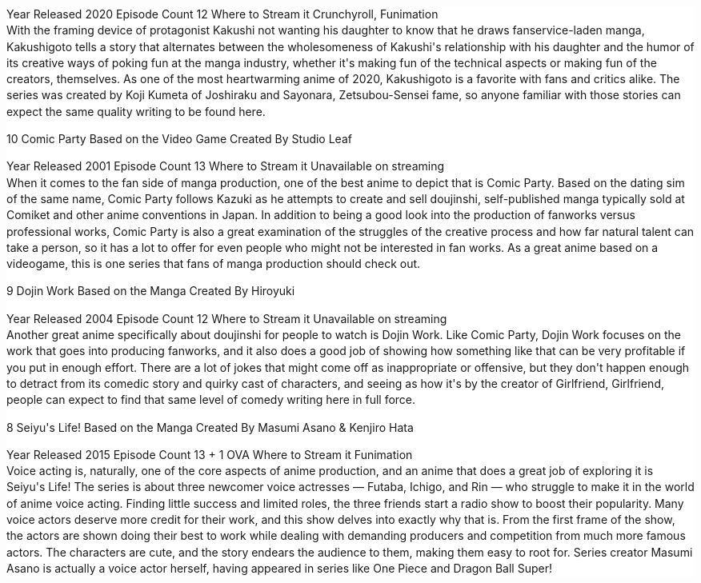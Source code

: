 
  Year Released   2020    Episode Count   12    Where to Stream it   Crunchyroll, Funimation    
With the framing device of protagonist Kakushi not wanting his daughter to know that he draws fanservice-laden manga, Kakushigoto tells a story that alternates between the wholesomeness of Kakushi&#39;s relationship with his daughter and the humor of its creative ways of poking fun at the manga industry, whether it&#39;s making fun of the technical aspects or making fun of the creators, themselves. As one of the most heartwarming anime of 2020, Kakushigoto is a favorite with fans and critics alike. The series was created by Koji Kumeta of Joshiraku and Sayonara, Zetsubou-Sensei fame, so anyone familiar with those stories can expect the same quality writing to be found here.





 10  Comic Party 
Based on the Video Game Created By Studio Leaf
        

  Year Released   2001    Episode Count   13    Where to Stream it   Unavailable on streaming    
When it comes to the fan side of manga production, one of the best anime to depict that is Comic Party. Based on the dating sim of the same name, Comic Party follows Kazuki as he attempts to create and sell doujinshi, self-published manga typically sold at Comiket and other anime conventions in Japan. In addition to being a good look into the production of fanworks versus professional works, Comic Party is also a great examination of the struggles of the creative process and how far natural talent can take a person, so it has a lot to offer for even people who might not be interested in fan works. As a great anime based on a videogame, this is one series that fans of manga production should check out.





 9  Dojin Work 
Based on the Manga Created By Hiroyuki
        

  Year Released   2004    Episode Count   12    Where to Stream it   Unavailable on streaming    
Another great anime specifically about doujinshi for people to watch is Dojin Work. Like Comic Party, Dojin Work focuses on the work that goes into producing fanworks, and it also does a good job of showing how something like that can be very profitable if you put in enough effort. There are a lot of jokes that might come off as inappropriate or offensive, but they don&#39;t happen enough to detract from its comedic story and quirky cast of characters, and seeing as how it&#39;s by the creator of Girlfriend, Girlfriend, people can expect to find that same level of comedy writing here in full force.





 8  Seiyu&#39;s Life! 
Based on the Manga Created By Masumi Asano &amp; Kenjiro Hata
        

  Year Released   2015    Episode Count   13 &#43; 1 OVA    Where to Stream it   Funimation    
Voice acting is, naturally, one of the core aspects of anime production, and an anime that does a great job of exploring it is Seiyu&#39;s Life! The series is about three newcomer voice actresses — Futaba, Ichigo, and Rin — who struggle to make it in the world of anime voice acting. Finding little success and limited roles, the three friends start a radio show to boost their popularity.
Many voice actors deserve more credit for their work, and this show delves into exactly why that is. From the first frame of the show, the actors are shown doing their best to work while dealing with demanding producers and competition from much more famous actors. The characters are cute, and the story endears the audience to them, making them easy to root for.
Series creator Masumi Asano is actually a voice actor herself, having appeared in series like One Piece and Dragon Ball Super! 
